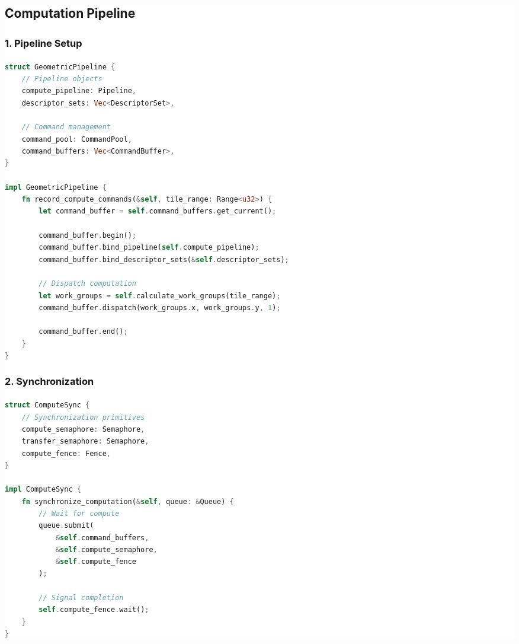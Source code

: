 ## Computation Pipeline

### 1. Pipeline Setup
```rust
struct GeometricPipeline {
    // Pipeline objects
    compute_pipeline: Pipeline,
    descriptor_sets: Vec<DescriptorSet>,
    
    // Command management
    command_pool: CommandPool,
    command_buffers: Vec<CommandBuffer>,
}

impl GeometricPipeline {
    fn record_compute_commands(&self, tile_range: Range<u32>) {
        let command_buffer = self.command_buffers.get_current();
        
        command_buffer.begin();
        command_buffer.bind_pipeline(self.compute_pipeline);
        command_buffer.bind_descriptor_sets(&self.descriptor_sets);
        
        // Dispatch computation
        let work_groups = self.calculate_work_groups(tile_range);
        command_buffer.dispatch(work_groups.x, work_groups.y, 1);
        
        command_buffer.end();
    }
}
```

### 2. Synchronization
```rust
struct ComputeSync {
    // Synchronization primitives
    compute_semaphore: Semaphore,
    transfer_semaphore: Semaphore,
    compute_fence: Fence,
}

impl ComputeSync {
    fn synchronize_computation(&self, queue: &Queue) {
        // Wait for compute
        queue.submit(
            &self.command_buffers,
            &self.compute_semaphore,
            &self.compute_fence
        );
        
        // Signal completion
        self.compute_fence.wait();
    }
}
```
